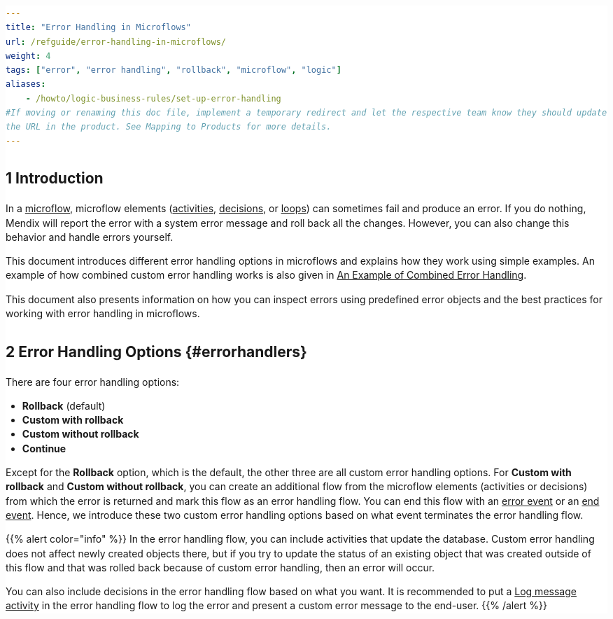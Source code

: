 ```yaml
---
title: "Error Handling in Microflows"
url: /refguide/error-handling-in-microflows/
weight: 4
tags: ["error", "error handling", "rollback", "microflow", "logic"]
aliases:
    - /howto/logic-business-rules/set-up-error-handling
#If moving or renaming this doc file, implement a temporary redirect and let the respective team know they should update the URL in the product. See Mapping to Products for more details.
---
```


## 1 Introduction

In a [microflow](/refguide/microflows/), microflow elements ([activities](/refguide/activities/), [decisions](/refguide/decisions/), or [loops](/refguide/loop/)) can sometimes fail and produce an error. If you do nothing, Mendix will report the error with a system error message and roll back all the changes. However, you can also change this behavior and handle errors yourself.

This document introduces different error handling options in microflows and explains how they work using simple examples. An example of how combined custom error handling works is also given in [An Example of Combined Error Handling](#example).

This document also presents information on how you can inspect errors using predefined error objects and the best practices for working with error handling in microflows.

## 2 Error Handling Options {#errorhandlers}

There are four error handling options:

* **Rollback** (default)
* **Custom with rollback**
* **Custom without rollback**
* **Continue**

Except for the **Rollback** option, which is the default, the other three are all custom error handling options. For **Custom with rollback** and **Custom without rollback**, you can create an additional flow from the microflow elements (activities or decisions) from which the error is returned and mark this flow as an error handling flow. You can end this flow with an [error event](/refguide/error-event/) or an [end event](/refguide/end-event/). Hence, we introduce these two custom error handling options based on what event terminates the error handling flow.

{{% alert color="info" %}}
In the error handling flow, you can include activities that update the database. Custom error handling does not affect newly created objects there, but if you try to update the status of an existing object that was created outside of this flow and that was rolled back because of custom error handling, then an error will occur.

You can also include decisions in the error handling flow based on what you want. It is recommended to put a [Log message activity](/refguide/log-message/) in the error handling flow to log the error and present a custom error message to the end-user.
{{% /alert %}}
